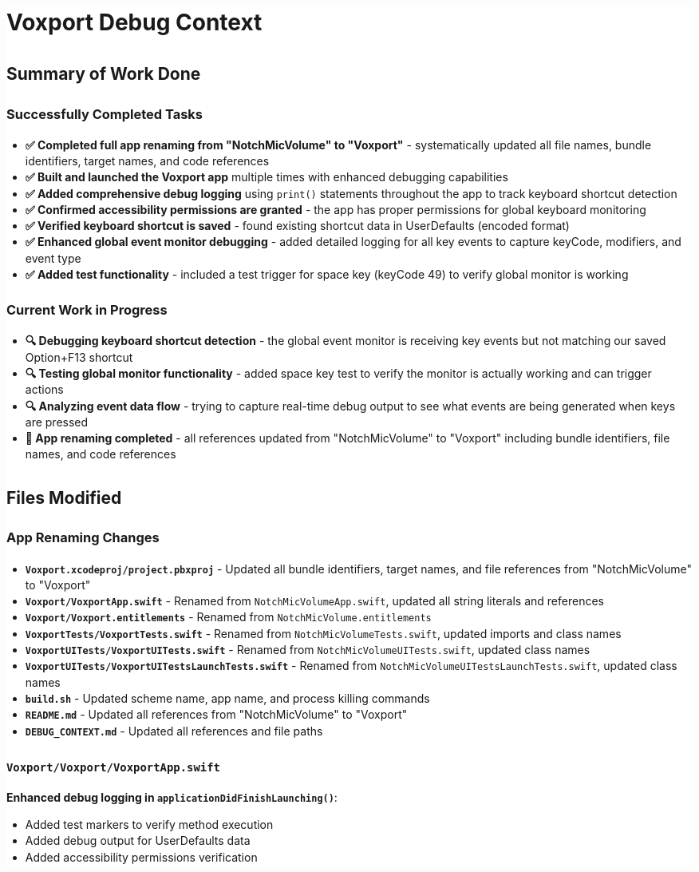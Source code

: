 # Voxport Debug Context

## Summary of Work Done

### Successfully Completed Tasks
- **✅ Completed full app renaming from "NotchMicVolume" to "Voxport"** - systematically updated all file names, bundle identifiers, target names, and code references
- **✅ Built and launched the Voxport app** multiple times with enhanced debugging capabilities
- **✅ Added comprehensive debug logging** using `print()` statements throughout the app to track keyboard shortcut detection
- **✅ Confirmed accessibility permissions are granted** - the app has proper permissions for global keyboard monitoring
- **✅ Verified keyboard shortcut is saved** - found existing shortcut data in UserDefaults (encoded format)
- **✅ Enhanced global event monitor debugging** - added detailed logging for all key events to capture keyCode, modifiers, and event type
- **✅ Added test functionality** - included a test trigger for space key (keyCode 49) to verify global monitor is working

### Current Work in Progress
- **🔍 Debugging keyboard shortcut detection** - the global event monitor is receiving key events but not matching our saved Option+F13 shortcut
- **🔍 Testing global monitor functionality** - added space key test to verify the monitor is actually working and can trigger actions
- **🔍 Analyzing event data flow** - trying to capture real-time debug output to see what events are being generated when keys are pressed
- **🔄 App renaming completed** - all references updated from "NotchMicVolume" to "Voxport" including bundle identifiers, file names, and code references

## Files Modified

### App Renaming Changes
- **`Voxport.xcodeproj/project.pbxproj`** - Updated all bundle identifiers, target names, and file references from "NotchMicVolume" to "Voxport"
- **`Voxport/VoxportApp.swift`** - Renamed from `NotchMicVolumeApp.swift`, updated all string literals and references
- **`Voxport/Voxport.entitlements`** - Renamed from `NotchMicVolume.entitlements`
- **`VoxportTests/VoxportTests.swift`** - Renamed from `NotchMicVolumeTests.swift`, updated imports and class names
- **`VoxportUITests/VoxportUITests.swift`** - Renamed from `NotchMicVolumeUITests.swift`, updated class names
- **`VoxportUITests/VoxportUITestsLaunchTests.swift`** - Renamed from `NotchMicVolumeUITestsLaunchTests.swift`, updated class names
- **`build.sh`** - Updated scheme name, app name, and process killing commands
- **`README.md`** - Updated all references from "NotchMicVolume" to "Voxport"
- **`DEBUG_CONTEXT.md`** - Updated all references and file paths

### `Voxport/Voxport/VoxportApp.swift`
**Enhanced debug logging in `applicationDidFinishLaunching()`**:
- Added test markers to verify method execution
- Added debug output for UserDefaults data
- Added accessibility permissions verification
